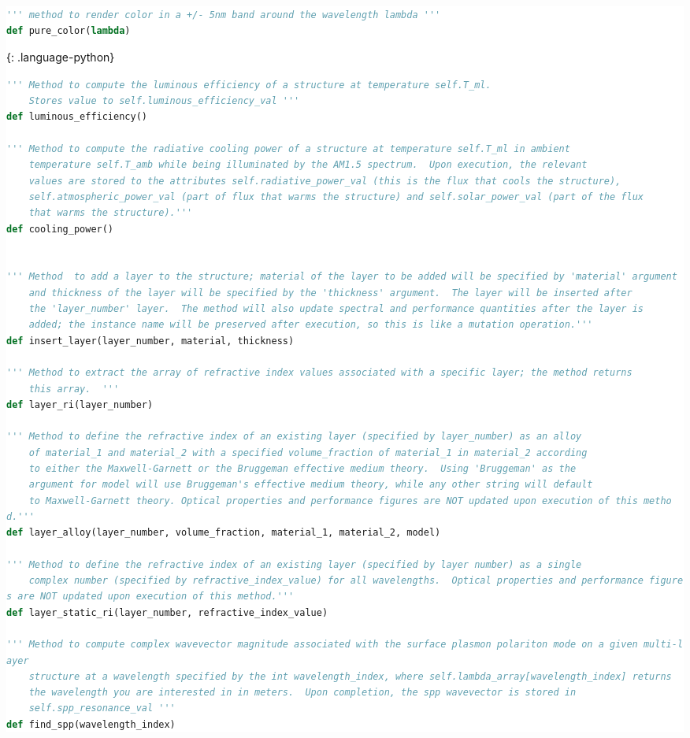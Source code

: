 ```python
''' method to render color in a +/- 5nm band around the wavelength lambda '''
def pure_color(lambda)
```
{: .language-python}
```python
''' Method to compute the luminous efficiency of a structure at temperature self.T_ml.
    Stores value to self.luminous_efficiency_val '''
def luminous_efficiency()

''' Method to compute the radiative cooling power of a structure at temperature self.T_ml in ambient
    temperature self.T_amb while being illuminated by the AM1.5 spectrum.  Upon execution, the relevant
    values are stored to the attributes self.radiative_power_val (this is the flux that cools the structure),
    self.atmospheric_power_val (part of flux that warms the structure) and self.solar_power_val (part of the flux 
    that warms the structure).'''
def cooling_power()


''' Method  to add a layer to the structure; material of the layer to be added will be specified by 'material' argument
    and thickness of the layer will be specified by the 'thickness' argument.  The layer will be inserted after
    the 'layer_number' layer.  The method will also update spectral and performance quantities after the layer is
    added; the instance name will be preserved after execution, so this is like a mutation operation.'''
def insert_layer(layer_number, material, thickness)

''' Method to extract the array of refractive index values associated with a specific layer; the method returns 
    this array.  '''
def layer_ri(layer_number)

''' Method to define the refractive index of an existing layer (specified by layer_number) as an alloy
    of material_1 and material_2 with a specified volume_fraction of material_1 in material_2 according
    to either the Maxwell-Garnett or the Bruggeman effective medium theory.  Using 'Bruggeman' as the
    argument for model will use Bruggeman's effective medium theory, while any other string will default
    to Maxwell-Garnett theory. Optical properties and performance figures are NOT updated upon execution of this method.'''
def layer_alloy(layer_number, volume_fraction, material_1, material_2, model)

''' Method to define the refractive index of an existing layer (specified by layer number) as a single
    complex number (specified by refractive_index_value) for all wavelengths.  Optical properties and performance figures are NOT updated upon execution of this method.'''
def layer_static_ri(layer_number, refractive_index_value)

''' Method to compute complex wavevector magnitude associated with the surface plasmon polariton mode on a given multi-layer
    structure at a wavelength specified by the int wavelength_index, where self.lambda_array[wavelength_index] returns
    the wavelength you are interested in in meters.  Upon completion, the spp wavevector is stored in
    self.spp_resonance_val '''
def find_spp(wavelength_index)

```